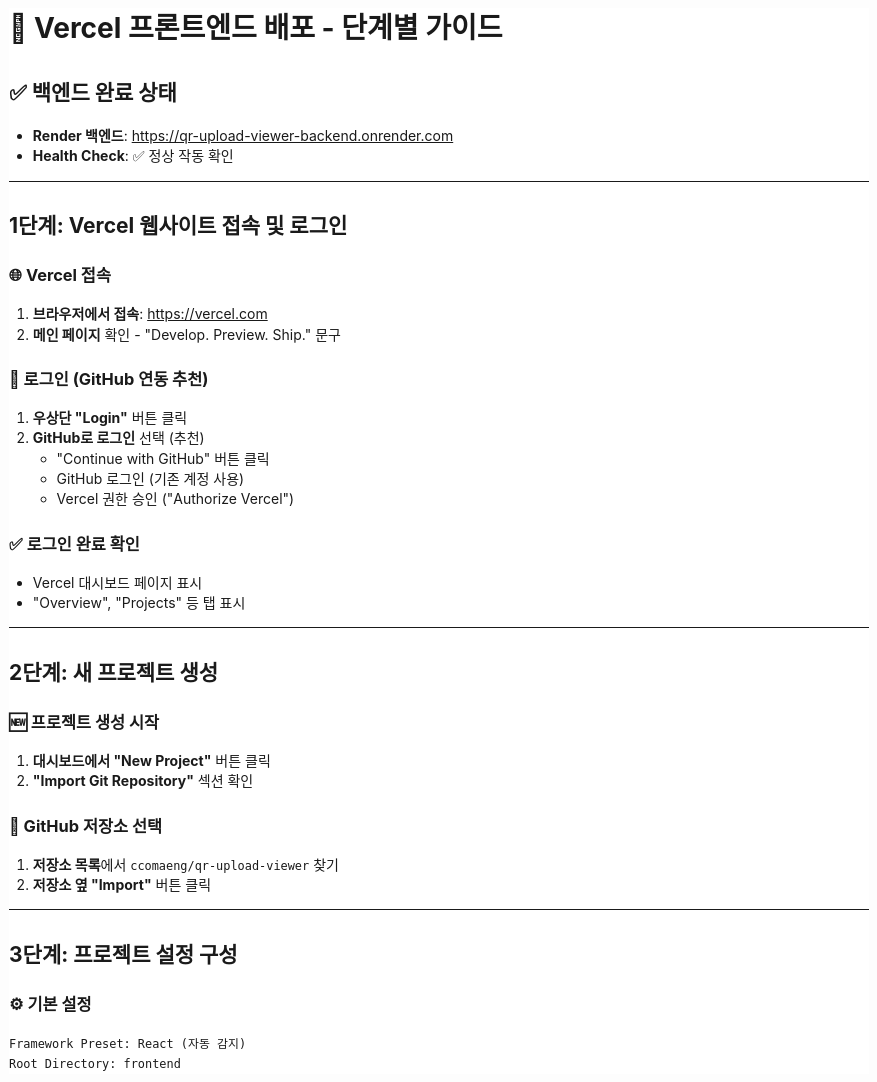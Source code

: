 # 🚀 Vercel 프론트엔드 배포 - 단계별 가이드

## ✅ 백엔드 완료 상태
- **Render 백엔드**: https://qr-upload-viewer-backend.onrender.com
- **Health Check**: ✅ 정상 작동 확인

---

## 1단계: Vercel 웹사이트 접속 및 로그인

### 🌐 Vercel 접속
1. **브라우저에서 접속**: https://vercel.com
2. **메인 페이지** 확인 - "Develop. Preview. Ship." 문구

### 👤 로그인 (GitHub 연동 추천)
1. **우상단 "Login"** 버튼 클릭
2. **GitHub로 로그인** 선택 (추천)
   - "Continue with GitHub" 버튼 클릭
   - GitHub 로그인 (기존 계정 사용)
   - Vercel 권한 승인 ("Authorize Vercel")

### ✅ 로그인 완료 확인
- Vercel 대시보드 페이지 표시
- "Overview", "Projects" 등 탭 표시

---

## 2단계: 새 프로젝트 생성

### 🆕 프로젝트 생성 시작
1. **대시보드에서 "New Project"** 버튼 클릭
2. **"Import Git Repository"** 섹션 확인

### 🔗 GitHub 저장소 선택
1. **저장소 목록**에서 `ccomaeng/qr-upload-viewer` 찾기
2. **저장소 옆 "Import"** 버튼 클릭

---

## 3단계: 프로젝트 설정 구성

### ⚙️ 기본 설정
```
Framework Preset: React (자동 감지)
Root Directory: frontend
```
